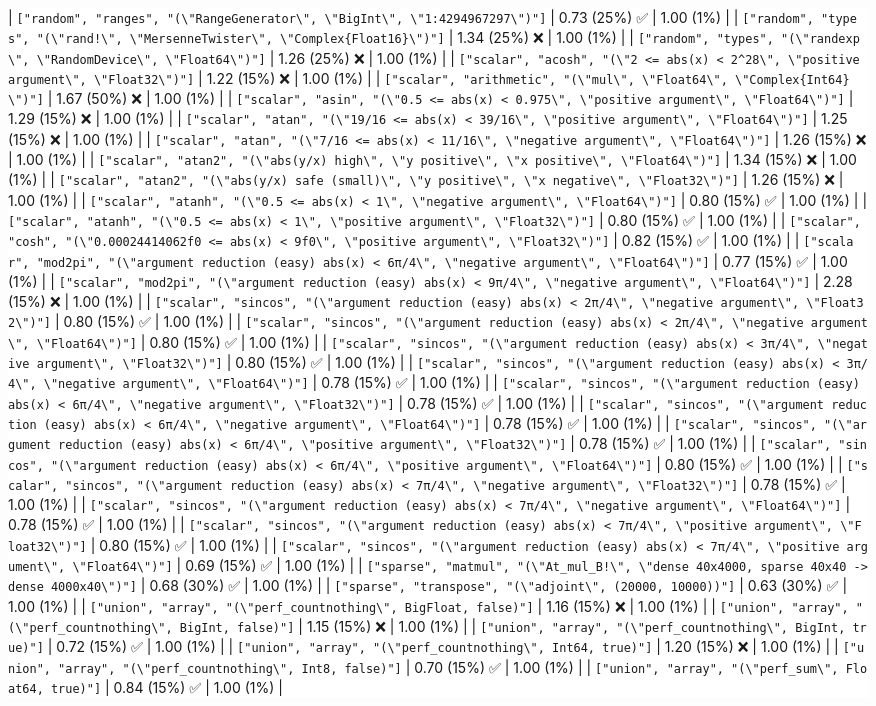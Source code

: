 | `["random", "ranges", "(\"RangeGenerator\", \"BigInt\", \"1:4294967297\")"]` | 0.73 (25%) :white_check_mark: | 1.00 (1%)  |
| `["random", "types", "(\"rand!\", \"MersenneTwister\", \"Complex{Float16}\")"]` | 1.34 (25%) :x: | 1.00 (1%)  |
| `["random", "types", "(\"randexp\", \"RandomDevice\", \"Float64\")"]` | 1.26 (25%) :x: | 1.00 (1%)  |
| `["scalar", "acosh", "(\"2 <= abs(x) < 2^28\", \"positive argument\", \"Float32\")"]` | 1.22 (15%) :x: | 1.00 (1%)  |
| `["scalar", "arithmetic", "(\"mul\", \"Float64\", \"Complex{Int64}\")"]` | 1.67 (50%) :x: | 1.00 (1%)  |
| `["scalar", "asin", "(\"0.5 <= abs(x) < 0.975\", \"positive argument\", \"Float64\")"]` | 1.29 (15%) :x: | 1.00 (1%)  |
| `["scalar", "atan", "(\"19/16 <= abs(x) < 39/16\", \"positive argument\", \"Float64\")"]` | 1.25 (15%) :x: | 1.00 (1%)  |
| `["scalar", "atan", "(\"7/16 <= abs(x) < 11/16\", \"negative argument\", \"Float64\")"]` | 1.26 (15%) :x: | 1.00 (1%)  |
| `["scalar", "atan2", "(\"abs(y/x) high\", \"y positive\", \"x positive\", \"Float64\")"]` | 1.34 (15%) :x: | 1.00 (1%)  |
| `["scalar", "atan2", "(\"abs(y/x) safe (small)\", \"y positive\", \"x negative\", \"Float32\")"]` | 1.26 (15%) :x: | 1.00 (1%)  |
| `["scalar", "atanh", "(\"0.5 <= abs(x) < 1\", \"negative argument\", \"Float64\")"]` | 0.80 (15%) :white_check_mark: | 1.00 (1%)  |
| `["scalar", "atanh", "(\"0.5 <= abs(x) < 1\", \"positive argument\", \"Float32\")"]` | 0.80 (15%) :white_check_mark: | 1.00 (1%)  |
| `["scalar", "cosh", "(\"0.00024414062f0 <= abs(x) < 9f0\", \"positive argument\", \"Float32\")"]` | 0.82 (15%) :white_check_mark: | 1.00 (1%)  |
| `["scalar", "mod2pi", "(\"argument reduction (easy) abs(x) < 6π/4\", \"negative argument\", \"Float64\")"]` | 0.77 (15%) :white_check_mark: | 1.00 (1%)  |
| `["scalar", "mod2pi", "(\"argument reduction (easy) abs(x) < 9π/4\", \"negative argument\", \"Float64\")"]` | 2.28 (15%) :x: | 1.00 (1%)  |
| `["scalar", "sincos", "(\"argument reduction (easy) abs(x) < 2π/4\", \"negative argument\", \"Float32\")"]` | 0.80 (15%) :white_check_mark: | 1.00 (1%)  |
| `["scalar", "sincos", "(\"argument reduction (easy) abs(x) < 2π/4\", \"negative argument\", \"Float64\")"]` | 0.80 (15%) :white_check_mark: | 1.00 (1%)  |
| `["scalar", "sincos", "(\"argument reduction (easy) abs(x) < 3π/4\", \"negative argument\", \"Float32\")"]` | 0.80 (15%) :white_check_mark: | 1.00 (1%)  |
| `["scalar", "sincos", "(\"argument reduction (easy) abs(x) < 3π/4\", \"negative argument\", \"Float64\")"]` | 0.78 (15%) :white_check_mark: | 1.00 (1%)  |
| `["scalar", "sincos", "(\"argument reduction (easy) abs(x) < 6π/4\", \"negative argument\", \"Float32\")"]` | 0.78 (15%) :white_check_mark: | 1.00 (1%)  |
| `["scalar", "sincos", "(\"argument reduction (easy) abs(x) < 6π/4\", \"negative argument\", \"Float64\")"]` | 0.78 (15%) :white_check_mark: | 1.00 (1%)  |
| `["scalar", "sincos", "(\"argument reduction (easy) abs(x) < 6π/4\", \"positive argument\", \"Float32\")"]` | 0.78 (15%) :white_check_mark: | 1.00 (1%)  |
| `["scalar", "sincos", "(\"argument reduction (easy) abs(x) < 6π/4\", \"positive argument\", \"Float64\")"]` | 0.80 (15%) :white_check_mark: | 1.00 (1%)  |
| `["scalar", "sincos", "(\"argument reduction (easy) abs(x) < 7π/4\", \"negative argument\", \"Float32\")"]` | 0.78 (15%) :white_check_mark: | 1.00 (1%)  |
| `["scalar", "sincos", "(\"argument reduction (easy) abs(x) < 7π/4\", \"negative argument\", \"Float64\")"]` | 0.78 (15%) :white_check_mark: | 1.00 (1%)  |
| `["scalar", "sincos", "(\"argument reduction (easy) abs(x) < 7π/4\", \"positive argument\", \"Float32\")"]` | 0.80 (15%) :white_check_mark: | 1.00 (1%)  |
| `["scalar", "sincos", "(\"argument reduction (easy) abs(x) < 7π/4\", \"positive argument\", \"Float64\")"]` | 0.69 (15%) :white_check_mark: | 1.00 (1%)  |
| `["sparse", "matmul", "(\"At_mul_B!\", \"dense 40x4000, sparse 40x40 -> dense 4000x40\")"]` | 0.68 (30%) :white_check_mark: | 1.00 (1%)  |
| `["sparse", "transpose", "(\"adjoint\", (20000, 10000))"]` | 0.63 (30%) :white_check_mark: | 1.00 (1%)  |
| `["union", "array", "(\"perf_countnothing\", BigFloat, false)"]` | 1.16 (15%) :x: | 1.00 (1%)  |
| `["union", "array", "(\"perf_countnothing\", BigInt, false)"]` | 1.15 (15%) :x: | 1.00 (1%)  |
| `["union", "array", "(\"perf_countnothing\", BigInt, true)"]` | 0.72 (15%) :white_check_mark: | 1.00 (1%)  |
| `["union", "array", "(\"perf_countnothing\", Int64, true)"]` | 1.20 (15%) :x: | 1.00 (1%)  |
| `["union", "array", "(\"perf_countnothing\", Int8, false)"]` | 0.70 (15%) :white_check_mark: | 1.00 (1%)  |
| `["union", "array", "(\"perf_sum\", Float64, true)"]` | 0.84 (15%) :white_check_mark: | 1.00 (1%)  |
